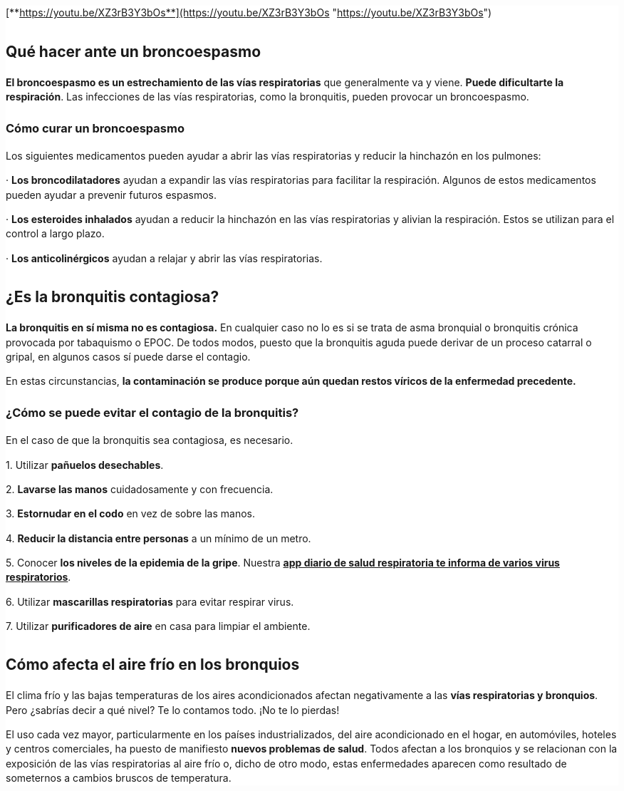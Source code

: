[**https://youtu.be/XZ3rB3Y3bOs**](https://youtu.be/XZ3rB3Y3bOs "https://youtu.be/XZ3rB3Y3bOs")

## Qué hacer ante un broncoespasmo

**El broncoespasmo es un estrechamiento de las vías respiratorias** que generalmente va y viene. **Puede dificultarte la respiración**. Las infecciones de las vías respiratorias, como la bronquitis, pueden provocar un broncoespasmo.

### Cómo curar un broncoespasmo

Los siguientes medicamentos pueden ayudar a abrir las vías respiratorias y reducir la hinchazón en los pulmones:

· **Los broncodilatadores** ayudan a expandir las vías respiratorias para facilitar la respiración. Algunos de estos medicamentos pueden ayudar a prevenir futuros espasmos.

· **Los esteroides inhalados** ayudan a reducir la hinchazón en las vías respiratorias y alivian la respiración. Estos se utilizan para el control a largo plazo.

· **Los anticolinérgicos** ayudan a relajar y abrir las vías respiratorias.

## ¿Es la bronquitis contagiosa?

**La bronquitis en sí misma no es contagiosa.** En cualquier caso no lo es si se trata de asma bronquial o bronquitis crónica provocada por tabaquismo o EPOC. De todos modos, puesto que la bronquitis aguda puede derivar de un proceso catarral o gripal, en algunos casos sí puede darse el contagio.

En estas circunstancias, **la contaminación se produce porque aún quedan restos víricos de la enfermedad precedente.**

### ¿Cómo se puede evitar el contagio de la bronquitis?

En el caso de que la bronquitis sea contagiosa, es necesario.

1\. Utilizar **pañuelos desechables**.

2\. **Lavarse las manos** cuidadosamente y con frecuencia.

3\. **Estornudar en el codo** en vez de sobre las manos.

4\. **Reducir la distancia entre personas** a un mínimo de un metro.

5\. Conocer **los niveles de la epidemia de la gripe**. Nuestra [**app diario de salud respiratoria te informa de varios virus respiratorios**](https://zenseiapp.com/).

6\. Utilizar **mascarillas respiratorias** para evitar respirar virus.

7\. Utilizar **purificadores de aire** en casa para limpiar el ambiente.

## Cómo afecta el aire frío en los bronquios

El clima frío y las bajas temperaturas de los aires acondicionados afectan negativamente a las **vías respiratorias y bronquios**. Pero ¿sabrías decir a qué nivel? Te lo contamos todo. ¡No te lo pierdas!

El uso cada vez mayor, particularmente en los países industrializados, del aire acondicionado en el hogar, en automóviles, hoteles y centros comerciales, ha puesto de manifiesto **nuevos problemas de salud**. Todos afectan a los bronquios y se relacionan con la exposición de las vías respiratorias al aire frío o, dicho de otro modo, estas enfermedades aparecen como resultado de someternos a cambios bruscos de temperatura.
